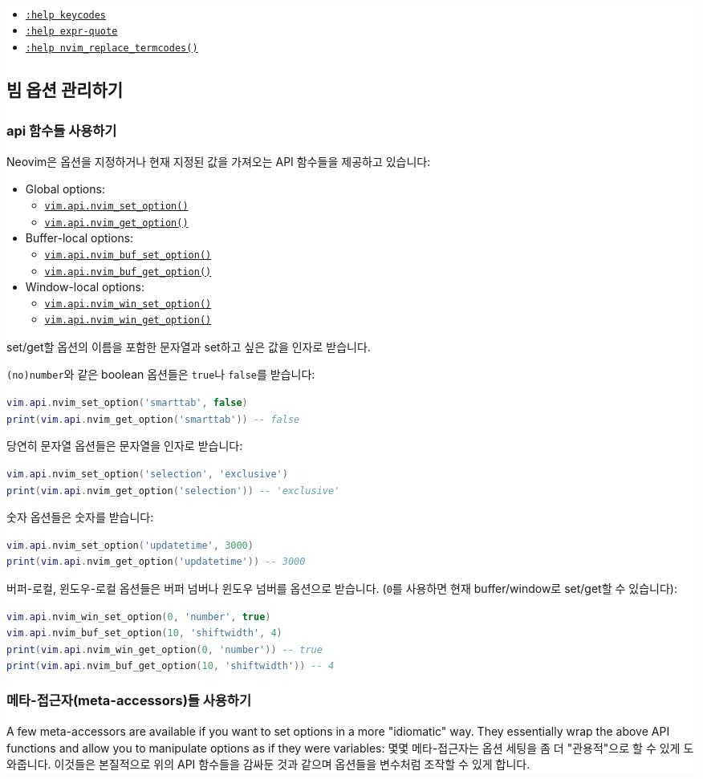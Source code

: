 - [`:help keycodes`](https://neovim.io/doc/user/intro.html#keycodes)
- [`:help expr-quote`](https://neovim.io/doc/user/eval.html#expr-quote)
- [`:help nvim_replace_termcodes()`](https://neovim.io/doc/user/api.html#nvim_replace_termcodes())

## 빔 옵션 관리하기

### api 함수들 사용하기

Neovim은 옵션을 지정하거나 현재 지정된 값을 가져오는 API 함수들을 제공하고 있습니다:

- Global options:
    - [`vim.api.nvim_set_option()`](https://neovim.io/doc/user/api.html#nvim_set_option())
    - [`vim.api.nvim_get_option()`](https://neovim.io/doc/user/api.html#nvim_get_option())
- Buffer-local options:
    - [`vim.api.nvim_buf_set_option()`](https://neovim.io/doc/user/api.html#nvim_buf_set_option())
    - [`vim.api.nvim_buf_get_option()`](https://neovim.io/doc/user/api.html#nvim_buf_get_option())
- Window-local options:
    - [`vim.api.nvim_win_set_option()`](https://neovim.io/doc/user/api.html#nvim_win_set_option())
    - [`vim.api.nvim_win_get_option()`](https://neovim.io/doc/user/api.html#nvim_win_get_option())

set/get할 옵션의 이름을 포함한 문자열과 set하고 싶은 값을 인자로 받습니다.

`(no)number`와 같은 boolean 옵션들은 `true`나 `false`를 받습니다:

```lua
vim.api.nvim_set_option('smarttab', false)
print(vim.api.nvim_get_option('smarttab')) -- false
```

당연히 문자열 옵션들은 문자열을 인자로 받습니다:

```lua
vim.api.nvim_set_option('selection', 'exclusive')
print(vim.api.nvim_get_option('selection')) -- 'exclusive'
```

숫자 옵션들은 숫자를 받습니다:

```lua
vim.api.nvim_set_option('updatetime', 3000)
print(vim.api.nvim_get_option('updatetime')) -- 3000
```

버퍼-로컬, 윈도우-로컬 옵션들은 버퍼 넘버나 윈도우 넘버를 옵션으로 받습니다. (`0`를 사용하면 현재 buffer/window로 set/get할 수 있습니다):

```lua
vim.api.nvim_win_set_option(0, 'number', true)
vim.api.nvim_buf_set_option(10, 'shiftwidth', 4)
print(vim.api.nvim_win_get_option(0, 'number')) -- true
print(vim.api.nvim_buf_get_option(10, 'shiftwidth')) -- 4
```

### 메타-접근자(meta-accessors)들 사용하기

A few meta-accessors are available if you want to set options in a more "idiomatic" way. They essentially wrap the above API functions and allow you to manipulate options as if they were variables:
몇몇 메타-접근자는 옵션 세팅을 좀 더 "관용적"으로 할 수 있게 도와줍니다. 이것들은 본질적으로 위의 API 함수들을 감싸둔 것과 같으며 옵션들을 변수처럼 조작할 수 있게 합니다.
